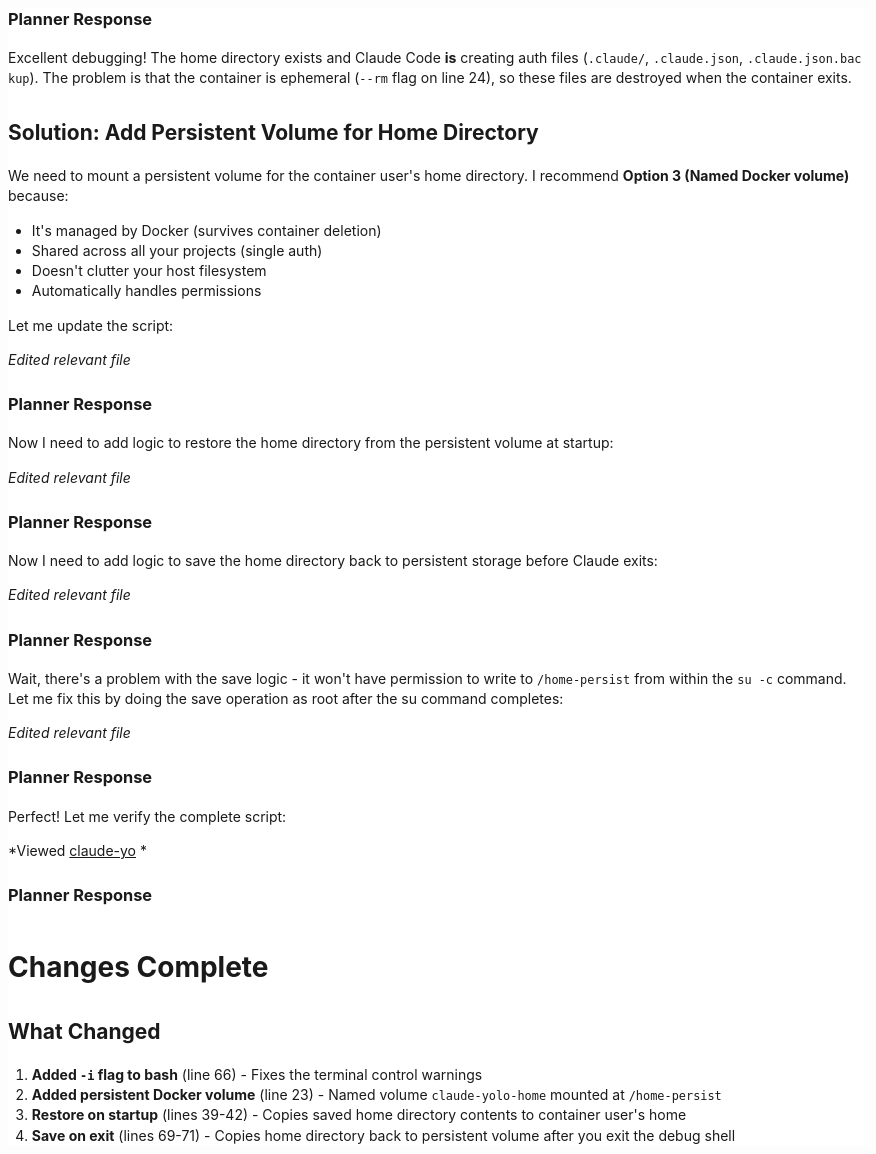 ### Planner Response

Excellent debugging! The home directory exists and Claude Code **is** creating auth files (`.claude/`, `.claude.json`, `.claude.json.backup`). The problem is that the container is ephemeral (`--rm` flag on line 24), so these files are destroyed when the container exits.

## Solution: Add Persistent Volume for Home Directory

We need to mount a persistent volume for the container user's home directory. I recommend **Option 3 (Named Docker volume)** because:
- It's managed by Docker (survives container deletion)
- Shared across all your projects (single auth)
- Doesn't clutter your host filesystem
- Automatically handles permissions

Let me update the script:

*Edited relevant file*

### Planner Response

Now I need to add logic to restore the home directory from the persistent volume at startup:

*Edited relevant file*

### Planner Response

Now I need to add logic to save the home directory back to persistent storage before Claude exits:

*Edited relevant file*

### Planner Response

Wait, there's a problem with the save logic - it won't have permission to write to `/home-persist` from within the `su -c` command. Let me fix this by doing the save operation as root after the su command completes:

*Edited relevant file*

### Planner Response

Perfect! Let me verify the complete script:

*Viewed [claude-yo](file:///home/neil/Repos/cadentdev/claude-yolo-docker/claude-yo) *

### Planner Response

# Changes Complete

## What Changed

1. **Added `-i` flag to bash** (line 66) - Fixes the terminal control warnings
2. **Added persistent Docker volume** (line 23) - Named volume `claude-yolo-home` mounted at `/home-persist`
3. **Restore on startup** (lines 39-42) - Copies saved home directory contents to container user's home
4. **Save on exit** (lines 69-71) - Copies home directory back to persistent volume after you exit the debug shell
